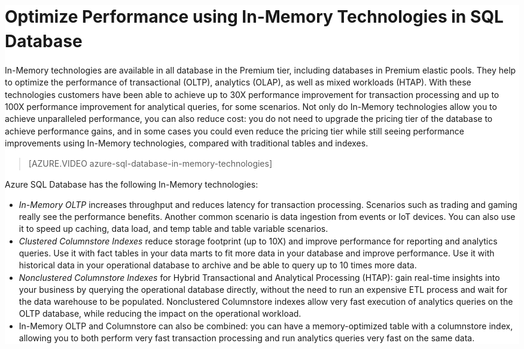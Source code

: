 <properties
	pageTitle="SQL In-Memory Technologies | Microsoft Azure"
	description="SQL In-Memory technologies greatly improve the performance of transactional and analytics workloads. Learn how to take advantage of these technologies."
	services="sql-database"
	documentationCenter=""
	authors="jodebrui"
	manager="jhubbard"
	editor=""/>


<tags
	ms.service="sql-database"
	ms.workload="data-management"
	ms.tgt_pltfrm="na"
	ms.devlang="na"
	ms.topic="article"
	ms.date="11/09/2016"
	ms.author="jodebrui"/>


# Optimize Performance using In-Memory Technologies in SQL Database

In-Memory technologies are available in all database in the Premium tier, including databases in Premium elastic pools. They help to optimize the performance of transactional (OLTP), analytics (OLAP), as well as mixed workloads (HTAP). With these technologies customers have been able to achieve up to 30X performance improvement for transaction processing and up to 100X performance improvement for analytical queries, for some scenarios. Not only do In-Memory technologies allow you to achieve unparalleled performance, you can also reduce cost: you do not need to upgrade the pricing tier of the database to achieve performance gains, and in some cases you could even reduce the pricing tier while still seeing performance improvements using In-Memory technologies, compared with traditional tables and indexes.

> [AZURE.VIDEO azure-sql-database-in-memory-technologies]

Azure SQL Database has the following In-Memory technologies:

- *In-Memory OLTP* increases throughput and reduces latency for transaction processing. Scenarios such as trading and gaming really see the performance benefits. Another common scenario is data ingestion from events or IoT devices. You can also use it to speed up caching, data load, and temp table and table variable scenarios.
- *Clustered Columnstore Indexes* reduce storage footprint (up to 10X) and improve performance for reporting and analytics queries. Use it with fact tables in your data marts to fit more data in your database and improve performance. Use it with historical data in your operational database to archive and be able to query up to 10 times more data.
- *Nonclustered Columnstore Indexes* for Hybrid Transactional and Analytical Processing (HTAP): gain real-time insights into your business by querying the operational database directly, without the need to run an expensive ETL process and wait for the data warehouse to be populated. Nonclustered Columnstore indexes allow very fast execution of analytics queries on the OLTP database, while reducing the impact on the operational workload.
- In-Memory OLTP and Columnstore can also be combined: you can have a memory-optimized table with a columnstore index, allowing you to both perform very fast transaction processing and run analytics queries very fast on the same data.
